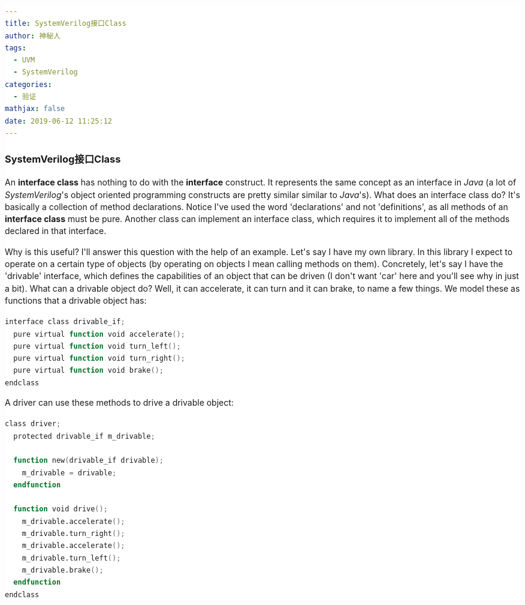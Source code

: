 ```yaml
---
title: SystemVerilog接口Class
author: 神秘人
tags:
  - UVM
  - SystemVerilog
categories:
  - 验证
mathjax: false
date: 2019-06-12 11:25:12
---
```


### SystemVerilog接口Class

An **interface class** has nothing to do with the **interface** construct. It represents the same concept as an interface in *Java* (a lot of *SystemVerilog*'s object oriented programming constructs are pretty similar similar to *Java*'s). What does an interface class do? It's basically a collection of method declarations. Notice I've used the word 'declarations' and not 'definitions', as all methods of an **interface class** must be pure. Another class can implement an interface class, which requires it to implement all of the methods declared in that interface.

Why is this useful? I'll answer this question with the help of an example. Let's say I have my own library. In this library I expect to operate on a certain type of objects (by operating on objects I mean calling methods on them). Concretely, let's say I have the 'drivable' interface, which defines the capabilities of an object that can be driven (I don't want 'car' here and you'll see why in just a bit). What can a drivable object do? Well, it can accelerate, it can turn and it can brake, to name a few things. We model these as functions that a drivable object has:

```verilog
interface class drivable_if;
  pure virtual function void accelerate();
  pure virtual function void turn_left();
  pure virtual function void turn_right();
  pure virtual function void brake();
endclass
```

A driver can use these methods to drive a drivable object:

```verilog
class driver;
  protected drivable_if m_drivable;
  
  function new(drivable_if drivable);
    m_drivable = drivable;
  endfunction

  function void drive();
    m_drivable.accelerate();
    m_drivable.turn_right();
    m_drivable.accelerate();
    m_drivable.turn_left();
    m_drivable.brake();
  endfunction
endclass
```
